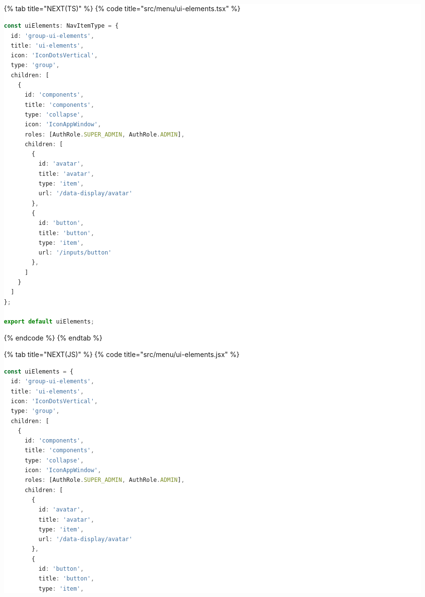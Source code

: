 {% tab title="NEXT(TS)" %}
{% code title="src/menu/ui-elements.tsx" %}
```typescript
const uiElements: NavItemType = {
  id: 'group-ui-elements',
  title: 'ui-elements',
  icon: 'IconDotsVertical',
  type: 'group',
  children: [
    {
      id: 'components',
      title: 'components',
      type: 'collapse',
      icon: 'IconAppWindow',
      roles: [AuthRole.SUPER_ADMIN, AuthRole.ADMIN],
      children: [
        {
          id: 'avatar',
          title: 'avatar',
          type: 'item',
          url: '/data-display/avatar'
        },
        {
          id: 'button',
          title: 'button',
          type: 'item',
          url: '/inputs/button'
        },
      ]
    }
  ]
};

export default uiElements;

```
{% endcode %}
{% endtab %}

{% tab title="NEXT(JS)" %}
{% code title="src/menu/ui-elements.jsx" %}
```typescript
const uiElements = {
  id: 'group-ui-elements',
  title: 'ui-elements',
  icon: 'IconDotsVertical',
  type: 'group',
  children: [
    {
      id: 'components',
      title: 'components',
      type: 'collapse',
      icon: 'IconAppWindow',
      roles: [AuthRole.SUPER_ADMIN, AuthRole.ADMIN],
      children: [
        {
          id: 'avatar',
          title: 'avatar',
          type: 'item',
          url: '/data-display/avatar'
        },
        {
          id: 'button',
          title: 'button',
          type: 'item',
```
